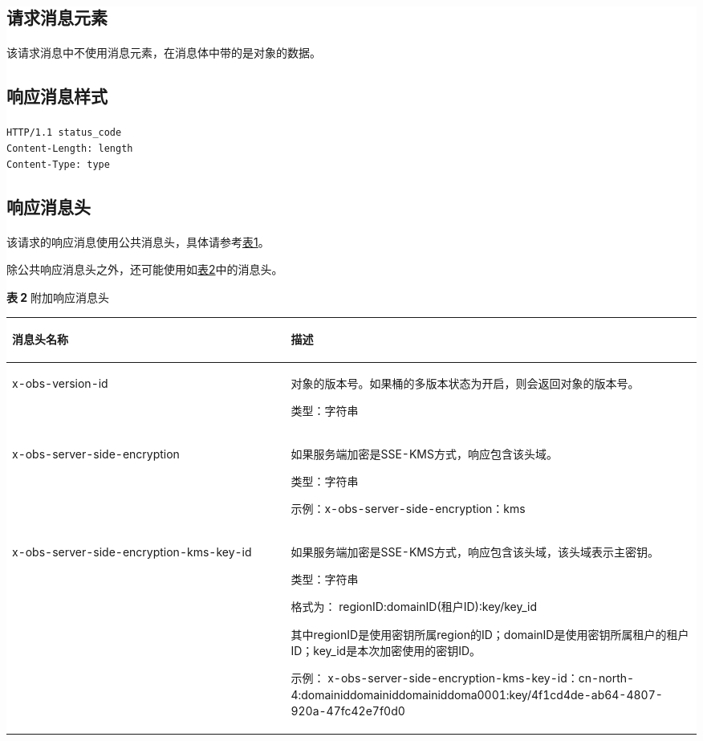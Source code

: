 ## 请求消息元素<a name="section47270964"></a>

该请求消息中不使用消息元素，在消息体中带的是对象的数据。

## 响应消息样式<a name="section22785500"></a>

```
HTTP/1.1 status_code
Content-Length: length
Content-Type: type
```

## 响应消息头<a name="section3742912"></a>

该请求的响应消息使用公共消息头，具体请参考[表1](返回结果.md#d0e686)。

除公共响应消息头之外，还可能使用如[表2](#table24122936102344)中的消息头。

**表 2**  附加响应消息头

<a name="table24122936102344"></a>
<table><thead align="left"><tr id="row36471658"><th class="cellrowborder" valign="top" width="40.400000000000006%" id="mcps1.2.3.1.1"><p id="p1414299"><a name="p1414299"></a><a name="p1414299"></a>消息头名称</p>
</th>
<th class="cellrowborder" valign="top" width="59.599999999999994%" id="mcps1.2.3.1.2"><p id="p47449426"><a name="p47449426"></a><a name="p47449426"></a>描述</p>
</th>
</tr>
</thead>
<tbody><tr id="row18198260"><td class="cellrowborder" valign="top" width="40.400000000000006%" headers="mcps1.2.3.1.1 "><p id="p64772971"><a name="p64772971"></a><a name="p64772971"></a>x-obs-version-id</p>
</td>
<td class="cellrowborder" valign="top" width="59.599999999999994%" headers="mcps1.2.3.1.2 "><p id="p12119327"><a name="p12119327"></a><a name="p12119327"></a>对象的版本号。如果桶的多版本状态为开启，则会返回对象的版本号。</p>
<p id="p41965083"><a name="p41965083"></a><a name="p41965083"></a>类型：字符串</p>
</td>
</tr>
<tr id="row42141431"><td class="cellrowborder" valign="top" width="40.400000000000006%" headers="mcps1.2.3.1.1 "><p id="p58012764"><a name="p58012764"></a><a name="p58012764"></a>x-obs-server-side-encryption</p>
</td>
<td class="cellrowborder" valign="top" width="59.599999999999994%" headers="mcps1.2.3.1.2 "><p id="p1413429"><a name="p1413429"></a><a name="p1413429"></a>如果服务端加密是SSE-KMS方式，响应包含该头域。</p>
<p id="p12720865"><a name="p12720865"></a><a name="p12720865"></a>类型：字符串</p>
<p id="p47378923"><a name="p47378923"></a><a name="p47378923"></a>示例：x-obs-server-side-encryption：kms</p>
</td>
</tr>
<tr id="row23757124"><td class="cellrowborder" valign="top" width="40.400000000000006%" headers="mcps1.2.3.1.1 "><p id="p45278863"><a name="p45278863"></a><a name="p45278863"></a>x-obs-server-side-encryption-kms-key-id</p>
</td>
<td class="cellrowborder" valign="top" width="59.599999999999994%" headers="mcps1.2.3.1.2 "><p id="p43709291"><a name="p43709291"></a><a name="p43709291"></a>如果服务端加密是SSE-KMS方式，响应包含该头域，该头域表示主密钥。</p>
<p id="p119654525336"><a name="p119654525336"></a><a name="p119654525336"></a>类型：字符串</p>
<p id="p9548134263614"><a name="p9548134263614"></a><a name="p9548134263614"></a>格式为： regionID:domainID(租户ID):key/key_id</p>
<p id="p1399473215337"><a name="p1399473215337"></a><a name="p1399473215337"></a>其中regionID是使用密钥所属region的ID；domainID是使用密钥所属租户的租户ID；key_id是本次加密使用的密钥ID。</p>
<p id="p199941432173317"><a name="p199941432173317"></a><a name="p199941432173317"></a>示例： x-obs-server-side-encryption-kms-key-id：cn-north-4:domainiddomainiddomainiddoma0001:key/4f1cd4de-ab64-4807-920a-47fc42e7f0d0</p>